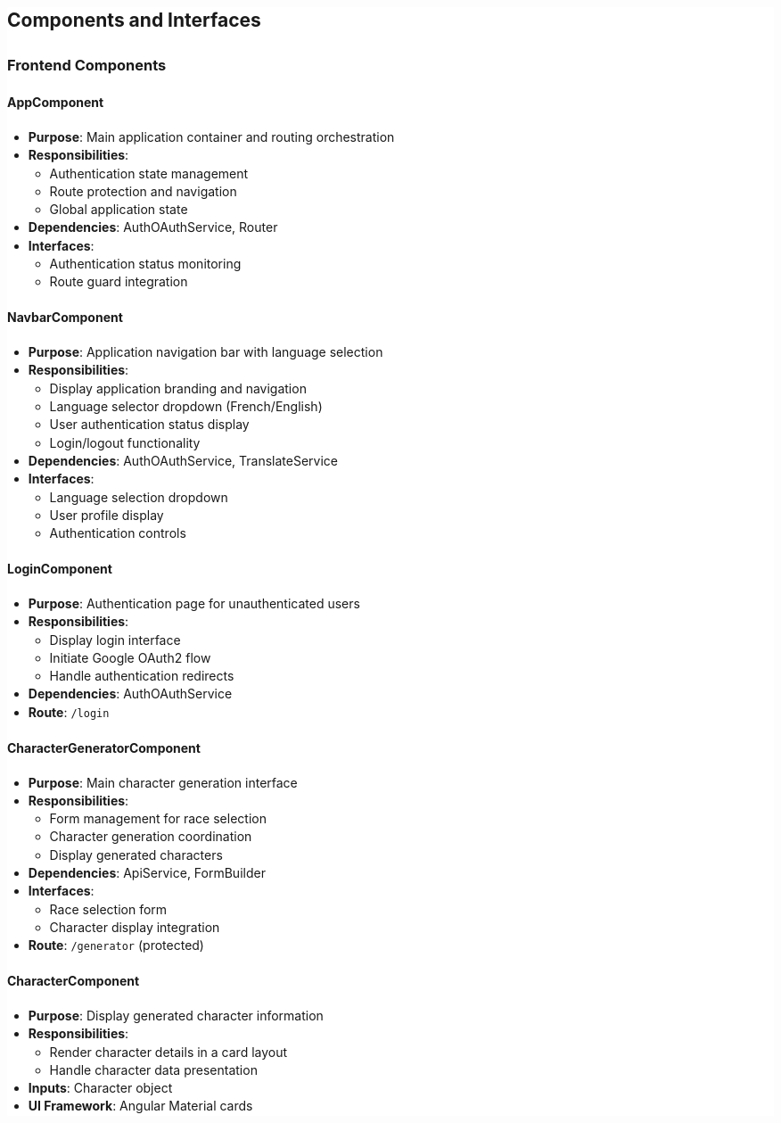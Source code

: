 ## Components and Interfaces

### Frontend Components

#### AppComponent
- **Purpose**: Main application container and routing orchestration
- **Responsibilities**: 
  - Authentication state management
  - Route protection and navigation
  - Global application state
- **Dependencies**: AuthOAuthService, Router
- **Interfaces**: 
  - Authentication status monitoring
  - Route guard integration

#### NavbarComponent
- **Purpose**: Application navigation bar with language selection
- **Responsibilities**:
  - Display application branding and navigation
  - Language selector dropdown (French/English)
  - User authentication status display
  - Login/logout functionality
- **Dependencies**: AuthOAuthService, TranslateService
- **Interfaces**:
  - Language selection dropdown
  - User profile display
  - Authentication controls

#### LoginComponent
- **Purpose**: Authentication page for unauthenticated users
- **Responsibilities**:
  - Display login interface
  - Initiate Google OAuth2 flow
  - Handle authentication redirects
- **Dependencies**: AuthOAuthService
- **Route**: `/login`

#### CharacterGeneratorComponent
- **Purpose**: Main character generation interface
- **Responsibilities**: 
  - Form management for race selection
  - Character generation coordination
  - Display generated characters
- **Dependencies**: ApiService, FormBuilder
- **Interfaces**: 
  - Race selection form
  - Character display integration
- **Route**: `/generator` (protected)

#### CharacterComponent
- **Purpose**: Display generated character information
- **Responsibilities**:
  - Render character details in a card layout
  - Handle character data presentation
- **Inputs**: Character object
- **UI Framework**: Angular Material cards
